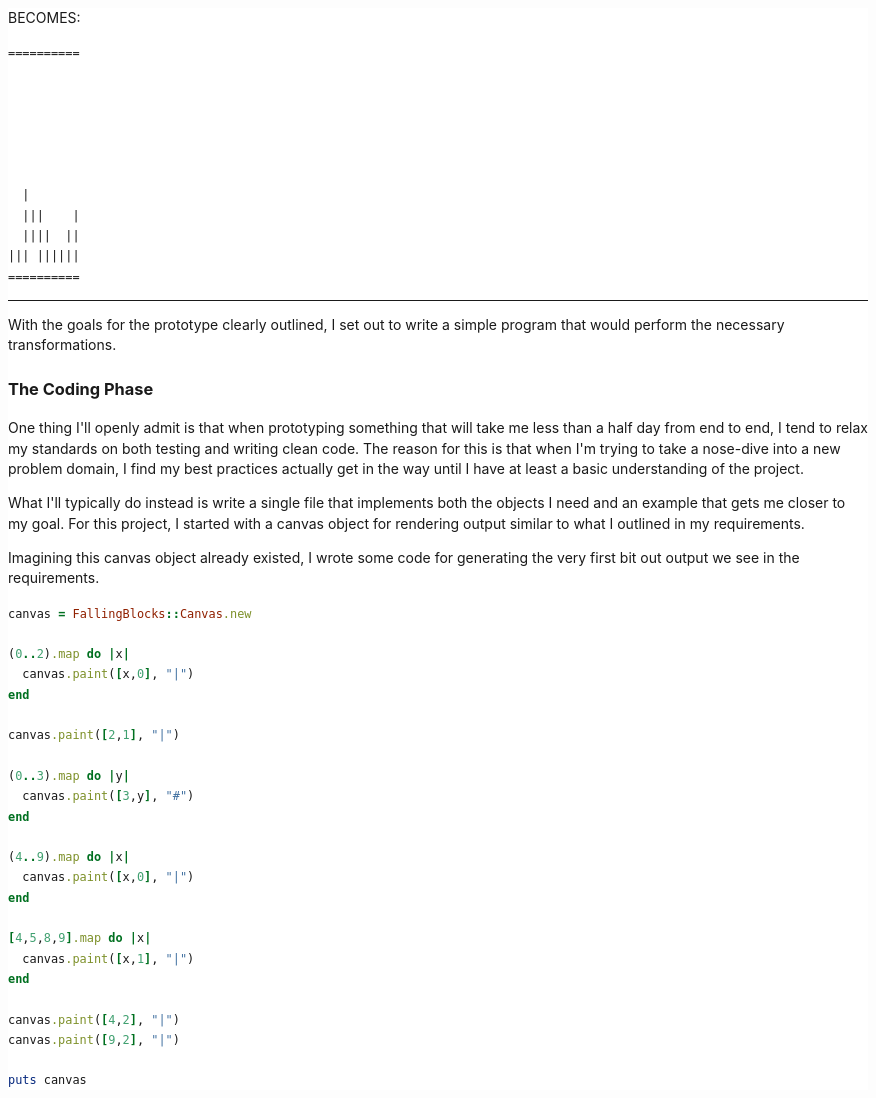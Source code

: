 BECOMES:

```
==========
           
           
           
           
           
          
  |       
  |||    | 
  ||||  ||
||| ||||||
==========
```

---------------------------------------------------------------------

With the goals for the prototype clearly outlined, I set out to write a simple program that would perform the necessary transformations.

### The Coding Phase

One thing I'll openly admit is that when prototyping something that will take me less than a half day from end to end, I tend to relax my standards on both testing and writing clean code. The reason for this is that when I'm trying to take a nose-dive into a new problem domain, I find my best practices actually get in the way until I have at least a basic understanding of the project.

What I'll typically do instead is write a single file that implements both the objects I need and an example that gets me closer to my goal. For this project, I started with a canvas object for rendering output similar to what I outlined in my requirements.

Imagining this canvas object already existed, I wrote some code for generating the very first bit out output we see in the requirements.

```ruby
canvas = FallingBlocks::Canvas.new

(0..2).map do |x|
  canvas.paint([x,0], "|")
end

canvas.paint([2,1], "|")

(0..3).map do |y|
  canvas.paint([3,y], "#")
end

(4..9).map do |x|
  canvas.paint([x,0], "|")
end

[4,5,8,9].map do |x|
  canvas.paint([x,1], "|")
end

canvas.paint([4,2], "|")
canvas.paint([9,2], "|")

puts canvas 
```
